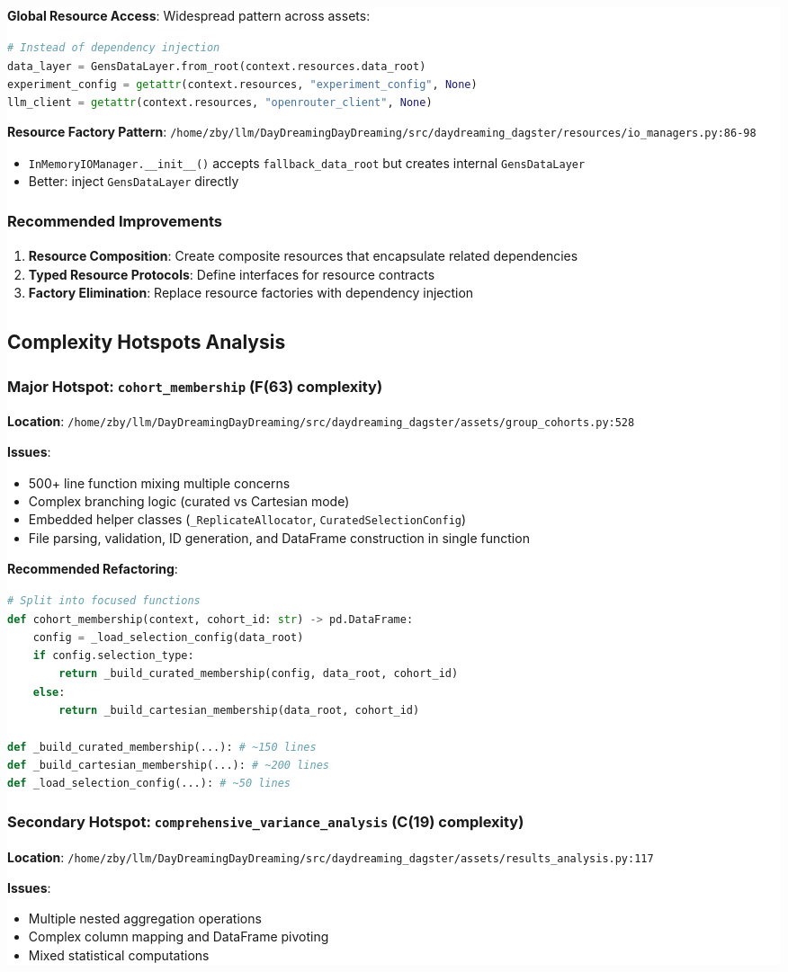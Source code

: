 **Global Resource Access**: Widespread pattern across assets:
```python
# Instead of dependency injection
data_layer = GensDataLayer.from_root(context.resources.data_root)
experiment_config = getattr(context.resources, "experiment_config", None)
llm_client = getattr(context.resources, "openrouter_client", None)
```

**Resource Factory Pattern**: `/home/zby/llm/DayDreamingDayDreaming/src/daydreaming_dagster/resources/io_managers.py:86-98`
- `InMemoryIOManager.__init__()` accepts `fallback_data_root` but creates internal `GensDataLayer`
- Better: inject `GensDataLayer` directly

### Recommended Improvements

1. **Resource Composition**: Create composite resources that encapsulate related dependencies
2. **Typed Resource Protocols**: Define interfaces for resource contracts
3. **Factory Elimination**: Replace resource factories with dependency injection

## Complexity Hotspots Analysis

### Major Hotspot: `cohort_membership` (F(63) complexity)

**Location**: `/home/zby/llm/DayDreamingDayDreaming/src/daydreaming_dagster/assets/group_cohorts.py:528`

**Issues**:
- 500+ line function mixing multiple concerns
- Complex branching logic (curated vs Cartesian mode)
- Embedded helper classes (`_ReplicateAllocator`, `CuratedSelectionConfig`)
- File parsing, validation, ID generation, and DataFrame construction in single function

**Recommended Refactoring**:
```python
# Split into focused functions
def cohort_membership(context, cohort_id: str) -> pd.DataFrame:
    config = _load_selection_config(data_root)
    if config.selection_type:
        return _build_curated_membership(config, data_root, cohort_id)
    else:
        return _build_cartesian_membership(data_root, cohort_id)

def _build_curated_membership(...): # ~150 lines
def _build_cartesian_membership(...): # ~200 lines  
def _load_selection_config(...): # ~50 lines
```

### Secondary Hotspot: `comprehensive_variance_analysis` (C(19) complexity)

**Location**: `/home/zby/llm/DayDreamingDayDreaming/src/daydreaming_dagster/assets/results_analysis.py:117`

**Issues**:
- Multiple nested aggregation operations
- Complex column mapping and DataFrame pivoting
- Mixed statistical computations
